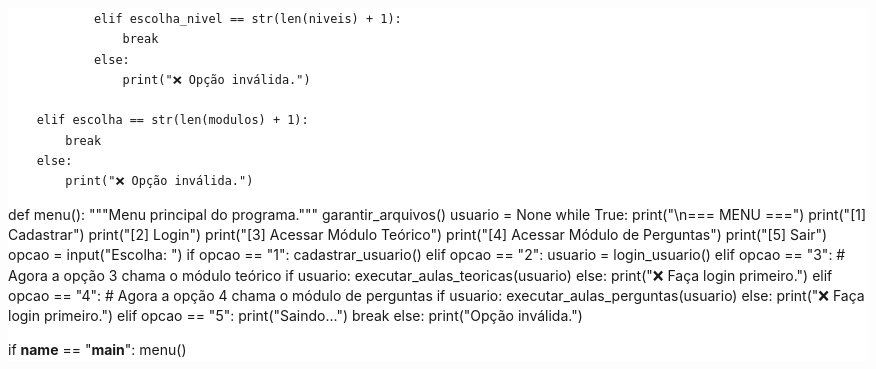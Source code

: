                 elif escolha_nivel == str(len(niveis) + 1):
                    break
                else:
                    print("❌ Opção inválida.")

        elif escolha == str(len(modulos) + 1):
            break
        else:
            print("❌ Opção inválida.")


def menu():
    """Menu principal do programa."""
    garantir_arquivos()
    usuario = None
    while True:
        print("\n=== MENU ===")
        print("[1] Cadastrar")
        print("[2] Login")
        print("[3] Acessar Módulo Teórico") 
        print("[4] Acessar Módulo de Perguntas") 
        print("[5] Sair")
        opcao = input("Escolha: ")
        if opcao == "1":
            cadastrar_usuario()
        elif opcao == "2":
            usuario = login_usuario()
        elif opcao == "3": # Agora a opção 3 chama o módulo teórico
             if usuario:
                 executar_aulas_teoricas(usuario)
             else:
                 print("❌ Faça login primeiro.")
        elif opcao == "4": # Agora a opção 4 chama o módulo de perguntas
            if usuario:
                executar_aulas_perguntas(usuario)
            else:
                print("❌ Faça login primeiro.")
        elif opcao == "5":
            print("Saindo...")
            break
        else:
            print("Opção inválida.")

if __name__ == "__main__":
    menu()
